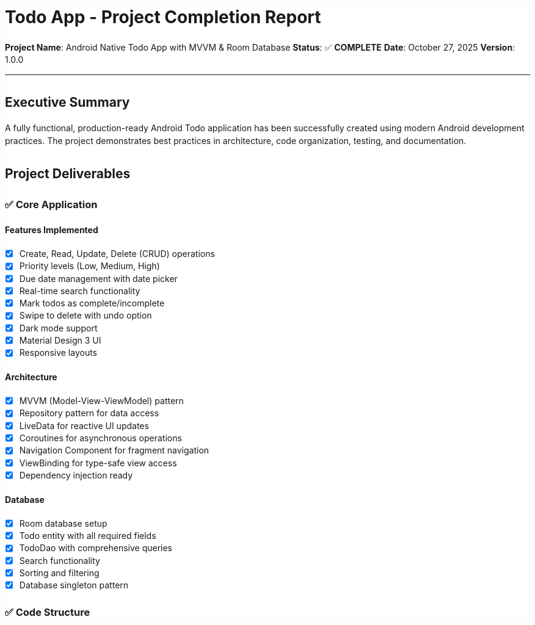 # Todo App - Project Completion Report

**Project Name**: Android Native Todo App with MVVM & Room Database
**Status**: ✅ **COMPLETE**
**Date**: October 27, 2025
**Version**: 1.0.0

---

## Executive Summary

A fully functional, production-ready Android Todo application has been successfully created using modern Android development practices. The project demonstrates best practices in architecture, code organization, testing, and documentation.

## Project Deliverables

### ✅ Core Application

#### Features Implemented
- [x] Create, Read, Update, Delete (CRUD) operations
- [x] Priority levels (Low, Medium, High)
- [x] Due date management with date picker
- [x] Real-time search functionality
- [x] Mark todos as complete/incomplete
- [x] Swipe to delete with undo option
- [x] Dark mode support
- [x] Material Design 3 UI
- [x] Responsive layouts

#### Architecture
- [x] MVVM (Model-View-ViewModel) pattern
- [x] Repository pattern for data access
- [x] LiveData for reactive UI updates
- [x] Coroutines for asynchronous operations
- [x] Navigation Component for fragment navigation
- [x] ViewBinding for type-safe view access
- [x] Dependency injection ready

#### Database
- [x] Room database setup
- [x] Todo entity with all required fields
- [x] TodoDao with comprehensive queries
- [x] Search functionality
- [x] Sorting and filtering
- [x] Database singleton pattern

### ✅ Code Structure
